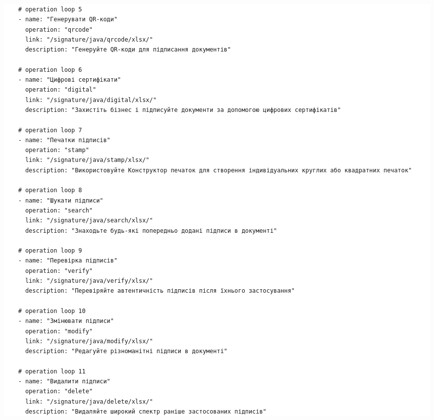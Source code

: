         # operation loop 5
        - name: "Генерувати QR-коди"
          operation: "qrcode"
          link: "/signature/java/qrcode/xlsx/"
          description: "Генеруйте QR-коди для підписання документів"
          
        # operation loop 6
        - name: "Цифрові сертифікати"
          operation: "digital"
          link: "/signature/java/digital/xlsx/"
          description: "Захистіть бізнес і підписуйте документи за допомогою цифрових сертифікатів"

        # operation loop 7
        - name: "Печатки підписів"
          operation: "stamp"
          link: "/signature/java/stamp/xlsx/"
          description: "Використовуйте Конструктор печаток для створення індивідуальних круглих або квадратних печаток"
          
        # operation loop 8
        - name: "Шукати підписи"
          operation: "search"
          link: "/signature/java/search/xlsx/"
          description: "Знаходьте будь-які попередньо додані підписи в документі"
          
        # operation loop 9
        - name: "Перевірка підписів"
          operation: "verify"
          link: "/signature/java/verify/xlsx/"
          description: "Перевіряйте автентичність підписів після їхнього застосування"
          
        # operation loop 10
        - name: "Змінювати підписи"
          operation: "modify"
          link: "/signature/java/modify/xlsx/"
          description: "Редагуйте різноманітні підписи в документі"
          
        # operation loop 11
        - name: "Видалити підписи"
          operation: "delete"
          link: "/signature/java/delete/xlsx/"
          description: "Видаляйте широкий спектр раніше застосованих підписів"
          